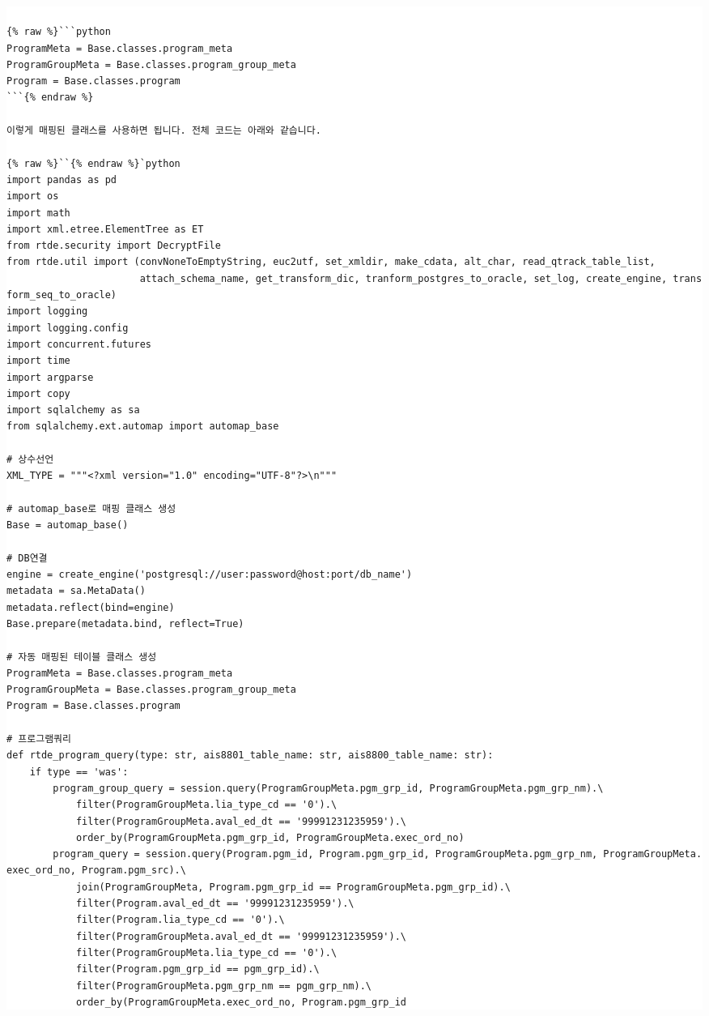 ```{% endraw %}

{% raw %}```python
ProgramMeta = Base.classes.program_meta
ProgramGroupMeta = Base.classes.program_group_meta
Program = Base.classes.program
```{% endraw %}

이렇게 매핑된 클래스를 사용하면 됩니다. 전체 코드는 아래와 같습니다.

{% raw %}``{% endraw %}`python
import pandas as pd
import os
import math
import xml.etree.ElementTree as ET
from rtde.security import DecryptFile
from rtde.util import (convNoneToEmptyString, euc2utf, set_xmldir, make_cdata, alt_char, read_qtrack_table_list,
                       attach_schema_name, get_transform_dic, tranform_postgres_to_oracle, set_log, create_engine, transform_seq_to_oracle)
import logging
import logging.config
import concurrent.futures
import time
import argparse
import copy
import sqlalchemy as sa
from sqlalchemy.ext.automap import automap_base

# 상수선언
XML_TYPE = """<?xml version="1.0" encoding="UTF-8"?>\n"""

# automap_base로 매핑 클래스 생성
Base = automap_base()

# DB연결
engine = create_engine('postgresql://user:password@host:port/db_name')
metadata = sa.MetaData()
metadata.reflect(bind=engine)
Base.prepare(metadata.bind, reflect=True)

# 자동 매핑된 테이블 클래스 생성
ProgramMeta = Base.classes.program_meta
ProgramGroupMeta = Base.classes.program_group_meta
Program = Base.classes.program

# 프로그램쿼리
def rtde_program_query(type: str, ais8801_table_name: str, ais8800_table_name: str):
    if type == 'was':
        program_group_query = session.query(ProgramGroupMeta.pgm_grp_id, ProgramGroupMeta.pgm_grp_nm).\
            filter(ProgramGroupMeta.lia_type_cd == '0').\
            filter(ProgramGroupMeta.aval_ed_dt == '99991231235959').\
            order_by(ProgramGroupMeta.pgm_grp_id, ProgramGroupMeta.exec_ord_no)
        program_query = session.query(Program.pgm_id, Program.pgm_grp_id, ProgramGroupMeta.pgm_grp_nm, ProgramGroupMeta.exec_ord_no, Program.pgm_src).\
            join(ProgramGroupMeta, Program.pgm_grp_id == ProgramGroupMeta.pgm_grp_id).\
            filter(Program.aval_ed_dt == '99991231235959').\
            filter(Program.lia_type_cd == '0').\
            filter(ProgramGroupMeta.aval_ed_dt == '99991231235959').\
            filter(ProgramGroupMeta.lia_type_cd == '0').\
            filter(Program.pgm_grp_id == pgm_grp_id).\
            filter(ProgramGroupMeta.pgm_grp_nm == pgm_grp_nm).\
            order_by(ProgramGroupMeta.exec_ord_no, Program.pgm_grp_id
```